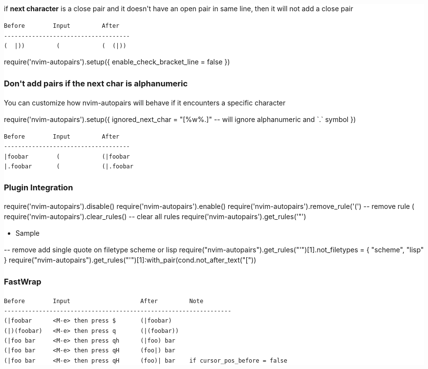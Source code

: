 if **next character** is a close pair and it doesn't have an open pair in same line, then it will not add a close pair

```
Before        Input         After
------------------------------------
(  |))         (            (  (|))

```

require('nvim-autopairs').setup({
  enable\_check\_bracket\_line \= false
})

### Don't add pairs if the next char is alphanumeric

[](https://github.com/windwp/nvim-autopairs#dont-add-pairs-if-the-next-char-is-alphanumeric)

You can customize how nvim-autopairs will behave if it encounters a specific character

require('nvim-autopairs').setup({
  ignored\_next\_char \= "\[%w%.\]" \-- will ignore alphanumeric and \`.\` symbol
})

```
Before        Input         After
------------------------------------
|foobar        (            (|foobar
|.foobar       (            (|.foobar
```

### Plugin Integration

[](https://github.com/windwp/nvim-autopairs#plugin-integration)

  require('nvim-autopairs').disable()
  require('nvim-autopairs').enable()
  require('nvim-autopairs').remove\_rule('(') \-- remove rule (
  require('nvim-autopairs').clear\_rules() \-- clear all rules
  require('nvim-autopairs').get\_rules('"')

-   Sample

\-- remove add single quote on filetype scheme or lisp
require("nvim-autopairs").get\_rules("'")\[1\].not\_filetypes \= { "scheme", "lisp" }
require("nvim-autopairs").get\_rules("'")\[1\]:with\_pair(cond.not\_after\_text("\["))

### FastWrap

[](https://github.com/windwp/nvim-autopairs#fastwrap)

```
Before        Input                    After         Note
-----------------------------------------------------------------
(|foobar      <M-e> then press $       (|foobar)
(|)(foobar)   <M-e> then press q       (|(foobar))
(|foo bar     <M-e> then press qh      (|foo) bar
(|foo bar     <M-e> then press qH      (foo|) bar
(|foo bar     <M-e> then press qH      (foo)| bar    if cursor_pos_before = false
```
